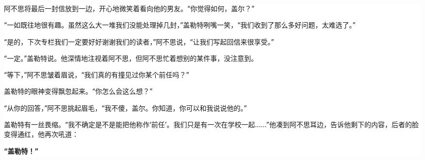 
阿不思将最后一封信放到一边，开心地微笑着看向他的男友。“你觉得如何，盖尔？”

“一如既往地很有趣。虽然这么大一堆我们没能处理掉几封，”盖勒特咧嘴一笑，“我们收到了那么多好问题，太难选了。”

“是的，下次专栏我们一定要好好谢谢我们的读者，”阿不思说，“让我们写起回信来很享受。”

“一定。”盖勒特说。他深情地注视着阿不思，但阿不思忙着想别的某件事，没注意到。

“等下，”阿不思皱着眉说，“我们真的有撞见过你某个前任吗？”

盖勒特的眼神变得飘忽起来。“你怎么会这么想？”

“从你的回答，”阿不思挑起眉毛，“我不傻，盖尔。你知道，你可以和我说说他的。”

盖勒特有一丝畏缩。“我不确定是不是能把他称作‘前任’。我们只是有一次在学校一起……”他凑到阿不思耳边，告诉他剩下的内容，后者的脸变得通红，他再次吼道：

**“盖勒特！”**
